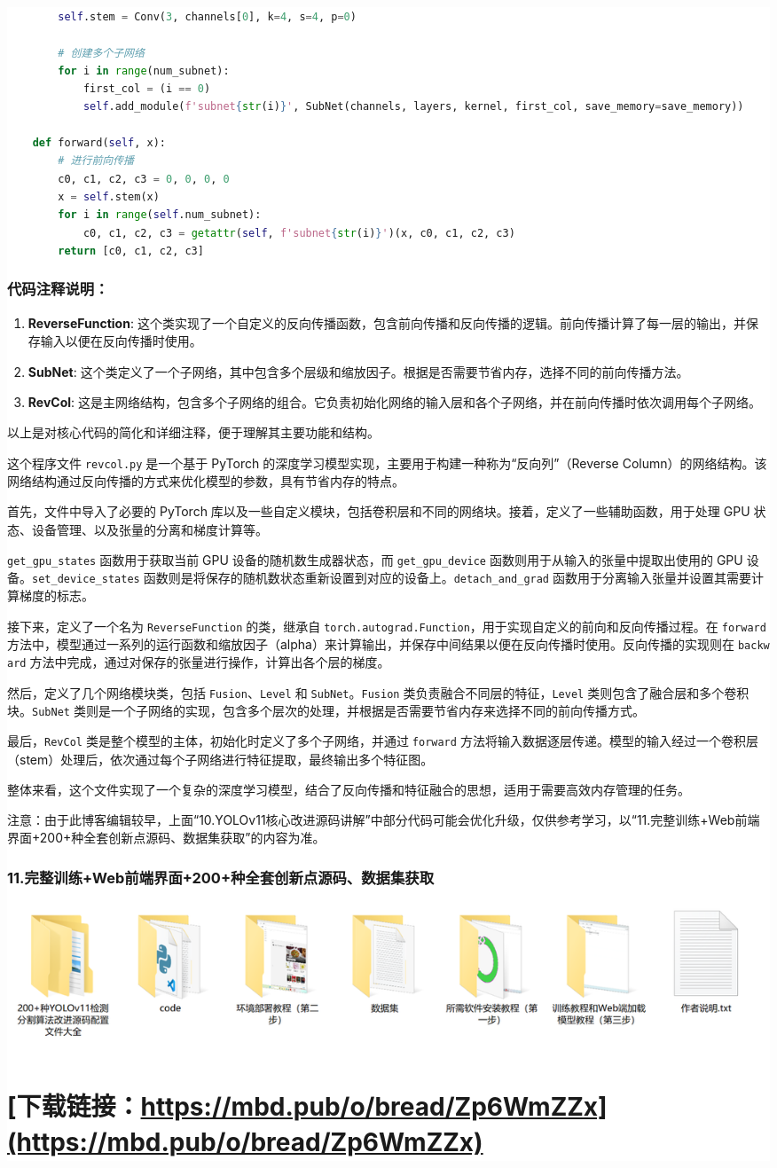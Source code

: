 ```python
        self.stem = Conv(3, channels[0], k=4, s=4, p=0)

        # 创建多个子网络
        for i in range(num_subnet):
            first_col = (i == 0)
            self.add_module(f'subnet{str(i)}', SubNet(channels, layers, kernel, first_col, save_memory=save_memory))

    def forward(self, x):
        # 进行前向传播
        c0, c1, c2, c3 = 0, 0, 0, 0
        x = self.stem(x)        
        for i in range(self.num_subnet):
            c0, c1, c2, c3 = getattr(self, f'subnet{str(i)}')(x, c0, c1, c2, c3)       
        return [c0, c1, c2, c3]
```

### 代码注释说明：
1. **ReverseFunction**: 这个类实现了一个自定义的反向传播函数，包含前向传播和反向传播的逻辑。前向传播计算了每一层的输出，并保存输入以便在反向传播时使用。
  
2. **SubNet**: 这个类定义了一个子网络，其中包含多个层级和缩放因子。根据是否需要节省内存，选择不同的前向传播方法。

3. **RevCol**: 这是主网络结构，包含多个子网络的组合。它负责初始化网络的输入层和各个子网络，并在前向传播时依次调用每个子网络。

以上是对核心代码的简化和详细注释，便于理解其主要功能和结构。

这个程序文件 `revcol.py` 是一个基于 PyTorch 的深度学习模型实现，主要用于构建一种称为“反向列”（Reverse Column）的网络结构。该网络结构通过反向传播的方式来优化模型的参数，具有节省内存的特点。

首先，文件中导入了必要的 PyTorch 库以及一些自定义模块，包括卷积层和不同的网络块。接着，定义了一些辅助函数，用于处理 GPU 状态、设备管理、以及张量的分离和梯度计算等。

`get_gpu_states` 函数用于获取当前 GPU 设备的随机数生成器状态，而 `get_gpu_device` 函数则用于从输入的张量中提取出使用的 GPU 设备。`set_device_states` 函数则是将保存的随机数状态重新设置到对应的设备上。`detach_and_grad` 函数用于分离输入张量并设置其需要计算梯度的标志。

接下来，定义了一个名为 `ReverseFunction` 的类，继承自 `torch.autograd.Function`，用于实现自定义的前向和反向传播过程。在 `forward` 方法中，模型通过一系列的运行函数和缩放因子（alpha）来计算输出，并保存中间结果以便在反向传播时使用。反向传播的实现则在 `backward` 方法中完成，通过对保存的张量进行操作，计算出各个层的梯度。

然后，定义了几个网络模块类，包括 `Fusion`、`Level` 和 `SubNet`。`Fusion` 类负责融合不同层的特征，`Level` 类则包含了融合层和多个卷积块。`SubNet` 类则是一个子网络的实现，包含多个层次的处理，并根据是否需要节省内存来选择不同的前向传播方式。

最后，`RevCol` 类是整个模型的主体，初始化时定义了多个子网络，并通过 `forward` 方法将输入数据逐层传递。模型的输入经过一个卷积层（stem）处理后，依次通过每个子网络进行特征提取，最终输出多个特征图。

整体来看，这个文件实现了一个复杂的深度学习模型，结合了反向传播和特征融合的思想，适用于需要高效内存管理的任务。

注意：由于此博客编辑较早，上面“10.YOLOv11核心改进源码讲解”中部分代码可能会优化升级，仅供参考学习，以“11.完整训练+Web前端界面+200+种全套创新点源码、数据集获取”的内容为准。

### 11.完整训练+Web前端界面+200+种全套创新点源码、数据集获取

![19.png](19.png)


# [下载链接：https://mbd.pub/o/bread/Zp6WmZZx](https://mbd.pub/o/bread/Zp6WmZZx)